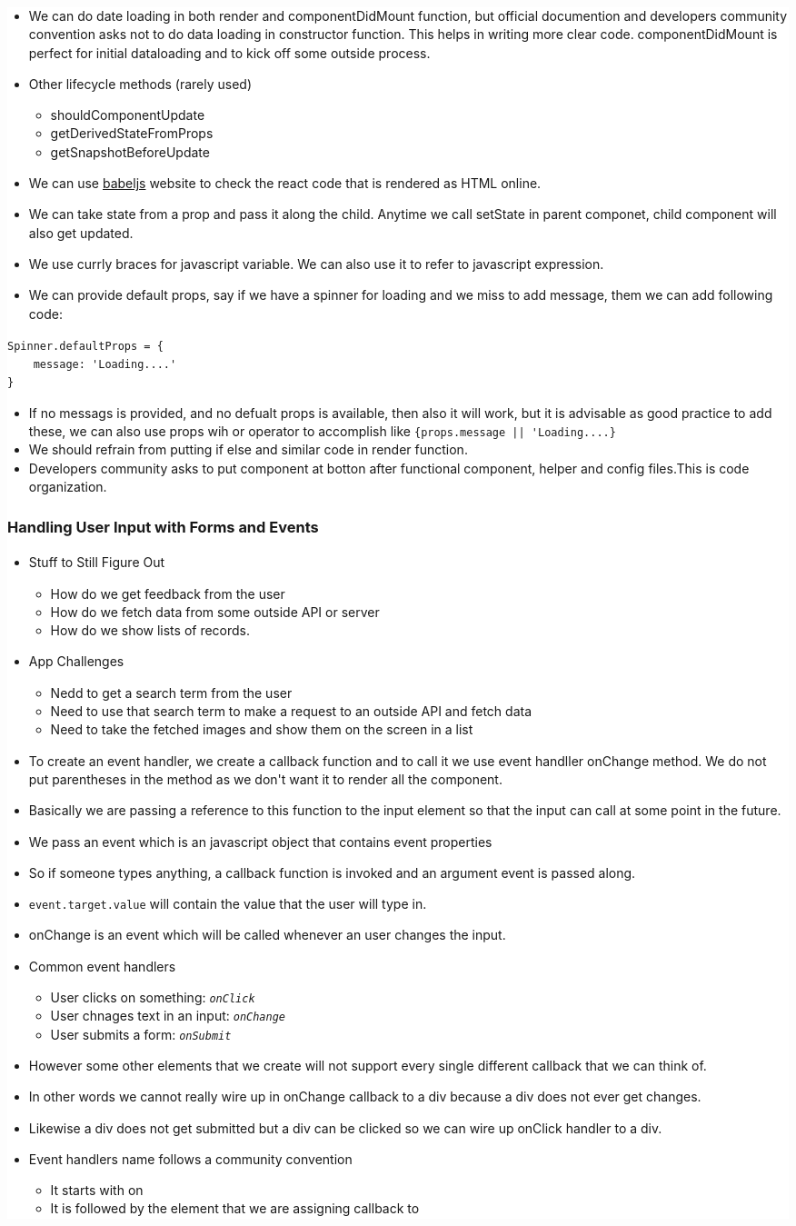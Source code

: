 - We can do date loading in both render and componentDidMount function, but official documention and developers community convention asks not to do data loading in constructor function. This helps in writing more clear code. componentDidMount is perfect for initial dataloading and to kick off some outside process.

- Other lifecycle methods (rarely used)
    - shouldComponentUpdate
    - getDerivedStateFromProps
    - getSnapshotBeforeUpdate

- We can use [babeljs](https://babeljs.io/repl) website to check the react code that is rendered as HTML online.
- We can take state from a prop and pass it along the child. Anytime we call setState in parent componet, child component will also get updated. 

- We use currly braces for javascript variable. We can also use it to refer to javascript expression.
- We can provide default props, say if we have a spinner for loading and we miss to add message, them we can add following code:
```
Spinner.defaultProps = {
    message: 'Loading....'
}
```
- If no messags is provided, and no defualt props is available, then also it will work, but it is advisable as good practice to add these, we can also use props wih or operator to accomplish like `{props.message || 'Loading....}`
- We should refrain from putting if else and similar code in render function.
- Developers community asks to put component at botton after functional component, helper and config files.This is code organization.

### Handling User Input with Forms and Events

- Stuff to Still Figure Out
    - How do we get feedback from the user
    - How do we fetch data from some outside API or server
    -  How do we show lists of records.

- App Challenges
    - Nedd to get a search term from the user
    - Need to use that search term to make  a request to an outside API and fetch data
    - Need to take the fetched images and show them on the screen in a list

- To create an event handler, we create a callback function and to call it we use  event handller onChange method. We do not put parentheses in the method as we don't want it to render all the component. 
- Basically we are passing a reference to this function to the input element so that the input can call at some point in the future.
- We pass an event which is an javascript object that contains event properties
- So if someone types anything, a callback function is invoked and an argument event is passed along.
- `event.target.value` will contain the value that the user will type in.
- onChange is an event which will be called whenever an user changes the input.
- Common event handlers
    - User clicks on something: *`onClick`*
    - User chnages text in an input: *`onChange`*
    - User submits a form: *`onSubmit`*
- However some other elements that we create will not support every single different callback that we can think of.
- In other words we cannot really wire up in onChange callback to a div because a div does not ever get changes.
- Likewise a div does not get submitted but a div can be clicked so we can wire up onClick handler to a div.
- Event handlers name follows a community convention
    - It starts with on
    - It is followed by the element that we are assigning callback to